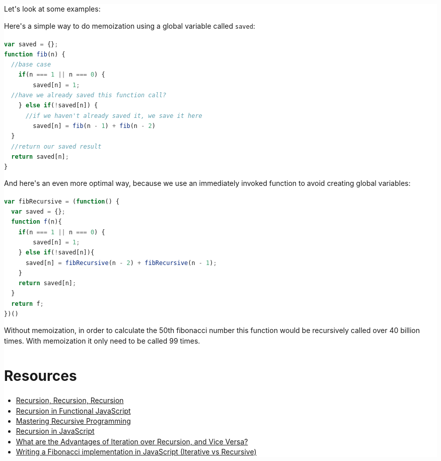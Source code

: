 Let's look at some examples:

Here's a simple way to do memoization using a global variable called `saved`:
```js
var saved = {};
function fib(n) {
  //base case
	if(n === 1 || n === 0) {
  		saved[n] = 1;
  //have we already saved this function call?
	} else if(!saved[n]) {
      //if we haven't already saved it, we save it here
    	saved[n] = fib(n - 1) + fib(n - 2)  	
  }
  //return our saved result
  return saved[n];
}
```

And here's an even more optimal way, because we use an immediately invoked function to avoid creating global variables:

```js
var fibRecursive = (function() {
  var saved = {};
  function f(n){
  	if(n === 1 || n === 0) {
  		saved[n] = 1;
  	} else if(!saved[n]){
      saved[n] = fibRecursive(n - 2) + fibRecursive(n - 1);
    }
    return saved[n];
  }
  return f;
})()
```
Without memoization, in order to calculate the 50th fibonacci number this function would be recursively called over 40 billion times. With memoization it only need to be called 99 times.

# Resources
- [Recursion, Recursion, Recursion](https://medium.freecodecamp.com/recursion-recursion-recursion-4db8890a674d#.kcw8k9ec6)
- [Recursion in Functional JavaScript](https://www.sitepoint.com/recursion-functional-javascript/)
- [Mastering Recursive Programming](https://www.ibm.com/developerworks/library/l-recurs/)
- [Recursion in JavaScript](http://kevvv.in/untitledrecursion-in-javascript/)
- [What are the Advantages of Iteration over Recursion, and Vice Versa?](http://benpfaff.org/writings/clc/recursion-vs-iteration.html)
- [Writing a Fibonacci implementation in JavaScript (Iterative vs Recursive)](https://www.gregjs.com/javascript/2016/writing-a-fibonacci-implementation-in-javascript/)
